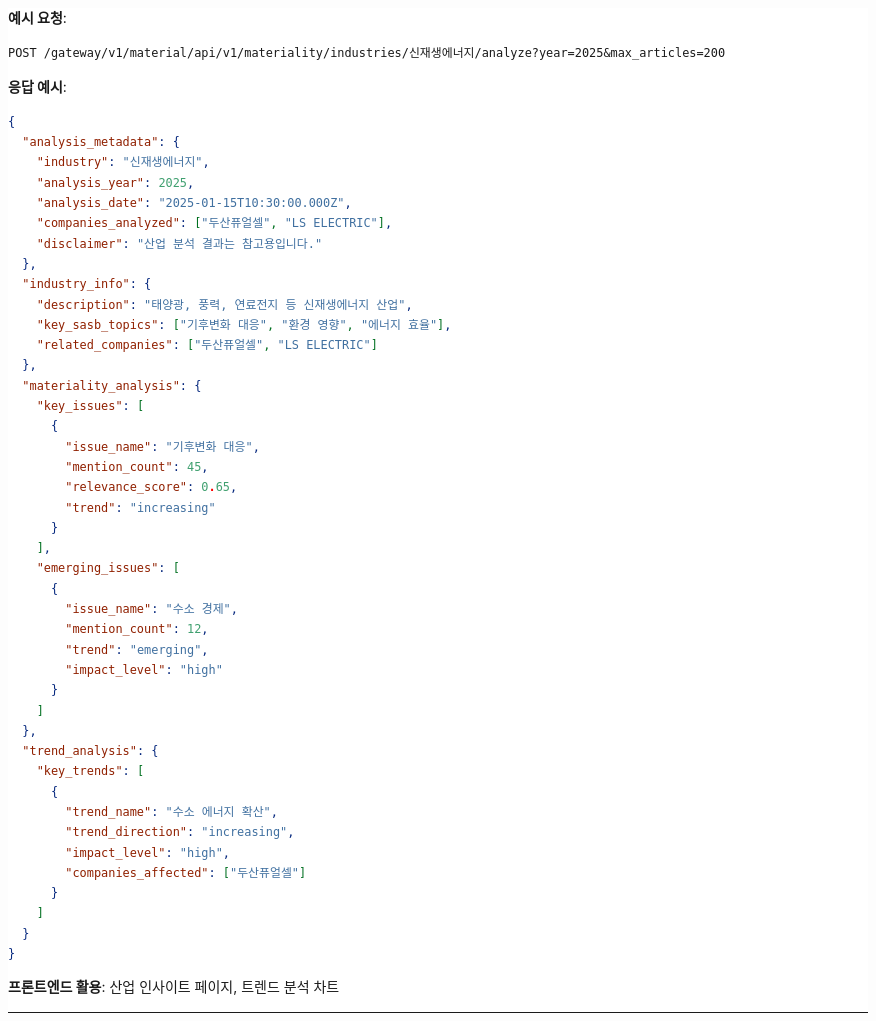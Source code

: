 **예시 요청**:
```http
POST /gateway/v1/material/api/v1/materiality/industries/신재생에너지/analyze?year=2025&max_articles=200
```

**응답 예시**:
```json
{
  "analysis_metadata": {
    "industry": "신재생에너지",
    "analysis_year": 2025,
    "analysis_date": "2025-01-15T10:30:00.000Z",
    "companies_analyzed": ["두산퓨얼셀", "LS ELECTRIC"],
    "disclaimer": "산업 분석 결과는 참고용입니다."
  },
  "industry_info": {
    "description": "태양광, 풍력, 연료전지 등 신재생에너지 산업",
    "key_sasb_topics": ["기후변화 대응", "환경 영향", "에너지 효율"],
    "related_companies": ["두산퓨얼셀", "LS ELECTRIC"]
  },
  "materiality_analysis": {
    "key_issues": [
      {
        "issue_name": "기후변화 대응",
        "mention_count": 45,
        "relevance_score": 0.65,
        "trend": "increasing"
      }
    ],
    "emerging_issues": [
      {
        "issue_name": "수소 경제",
        "mention_count": 12,
        "trend": "emerging",
        "impact_level": "high"
      }
    ]
  },
  "trend_analysis": {
    "key_trends": [
      {
        "trend_name": "수소 에너지 확산",
        "trend_direction": "increasing", 
        "impact_level": "high",
        "companies_affected": ["두산퓨얼셀"]
      }
    ]
  }
}
```
**프론트엔드 활용**: 산업 인사이트 페이지, 트렌드 분석 차트

---
